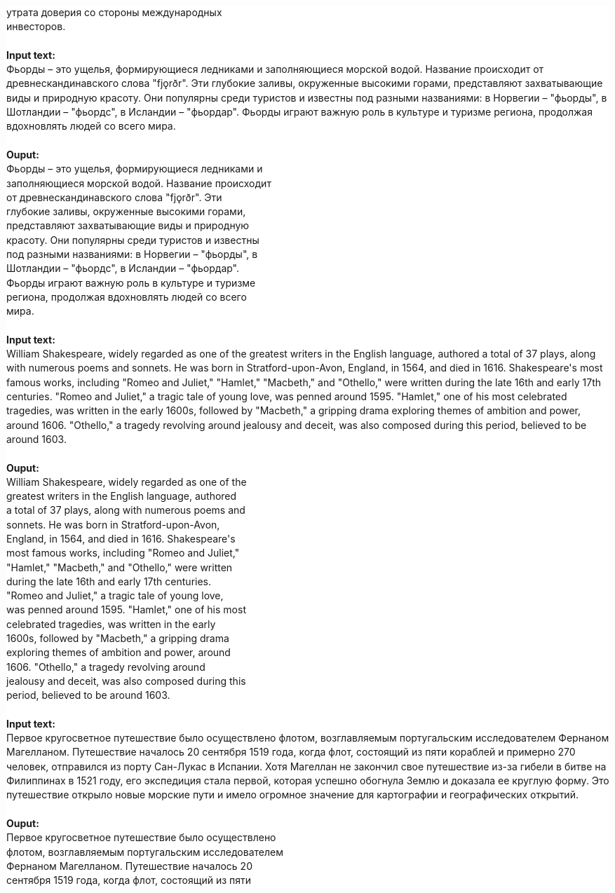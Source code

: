 утрата    доверия    со    стороны   международных<br>
инвесторов.<br>
<br>
**Input text:**<br>
Фьорды – это ущелья, формирующиеся ледниками и заполняющиеся морской водой. Название происходит от древнескандинавского слова "fjǫrðr". Эти глубокие заливы, окруженные высокими горами, представляют захватывающие виды и природную красоту. Они популярны среди туристов и известны под разными названиями: в Норвегии – "фьорды", в Шотландии – "фьордс", в Исландии – "фьордар". Фьорды играют важную роль в культуре и туризме региона, продолжая вдохновлять людей со всего мира.<br>
<br>
**Ouput:**<br>
Фьорды  –  это  ущелья,  формирующиеся ледниками и<br>
заполняющиеся  морской  водой. Название происходит<br>
от   древнескандинавского   слова   "fjǫrðr".  Эти<br>
глубокие   заливы,   окруженные  высокими  горами,<br>
представляют   захватывающие   виды   и  природную<br>
красоту.  Они  популярны среди туристов и известны<br>
под  разными  названиями: в Норвегии – "фьорды", в<br>
Шотландии  –  "фьордс",  в  Исландии  – "фьордар".<br>
Фьорды  играют  важную  роль  в культуре и туризме<br>
региона,  продолжая  вдохновлять  людей  со  всего<br>
мира.<br>
<br>
**Input text:**<br>
William Shakespeare, widely regarded as one of the greatest writers in the English language, authored a total of 37 plays, along with numerous poems and sonnets. He was born in Stratford-upon-Avon, England, in 1564, and died in 1616. Shakespeare's most famous works, including "Romeo and Juliet," "Hamlet," "Macbeth," and "Othello," were written during the late 16th and early 17th centuries. "Romeo and Juliet," a tragic tale of young love, was penned around 1595. "Hamlet," one of his most celebrated tragedies, was written in the early 1600s, followed by "Macbeth," a gripping drama exploring themes of ambition and power, around 1606. "Othello," a tragedy revolving around jealousy and deceit, was also composed during this period, believed to be around 1603.<br>
<br>
**Ouput:**<br>
William Shakespeare, widely regarded as one of the<br>
greatest writers in the English language, authored<br>
a total of 37 plays, along with numerous poems and<br>
sonnets.   He  was  born  in  Stratford-upon-Avon,<br>
England,  in 1564, and died in 1616. Shakespeare's<br>
most  famous  works, including "Romeo and Juliet,"<br>
"Hamlet,"  "Macbeth,"  and "Othello," were written<br>
during  the  late  16th  and early 17th centuries.<br>
"Romeo  and  Juliet," a tragic tale of young love,<br>
was  penned around 1595. "Hamlet," one of his most<br>
celebrated  tragedies,  was  written  in the early<br>
1600s,  followed  by  "Macbeth,"  a gripping drama<br>
exploring  themes  of  ambition  and power, around<br>
1606.   "Othello,"   a  tragedy  revolving  around<br>
jealousy and deceit, was also composed during this<br>
period,    believed    to    be    around    1603.<br>
<br>
**Input text:**<br>
Первое кругосветное путешествие было осуществлено флотом, возглавляемым португальским исследователем Фернаном Магелланом. Путешествие началось 20 сентября 1519 года, когда флот, состоящий из пяти кораблей и примерно 270 человек, отправился из порту Сан-Лукас в Испании. Хотя Магеллан не закончил свое путешествие из-за гибели в битве на Филиппинах в 1521 году, его экспедиция стала первой, которая успешно обогнула Землю и доказала ее круглую форму. Это путешествие открыло новые морские пути и имело огромное значение для картографии и географических открытий.<br>
<br>
**Ouput:**<br>
Первое  кругосветное путешествие было осуществлено<br>
флотом, возглавляемым португальским исследователем<br>
Фернаном   Магелланом.   Путешествие  началось  20<br>
сентября  1519 года, когда флот, состоящий из пяти<br>